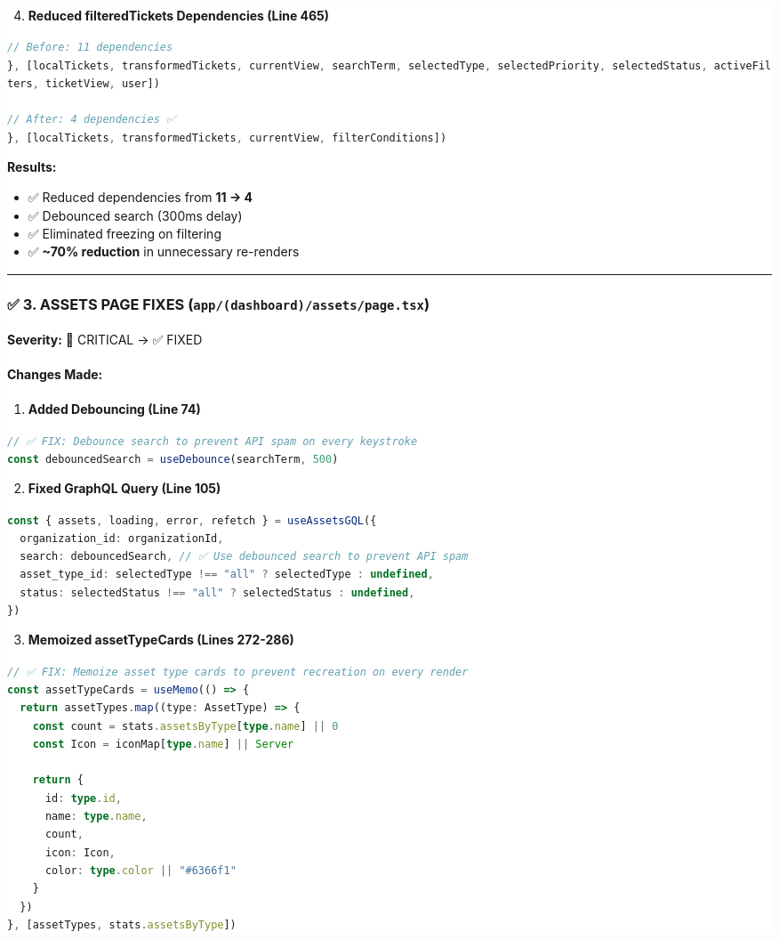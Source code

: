 4. **Reduced filteredTickets Dependencies (Line 465)**
```typescript
// Before: 11 dependencies
}, [localTickets, transformedTickets, currentView, searchTerm, selectedType, selectedPriority, selectedStatus, activeFilters, ticketView, user])

// After: 4 dependencies ✅
}, [localTickets, transformedTickets, currentView, filterConditions])
```

**Results:**
- ✅ Reduced dependencies from **11 → 4**
- ✅ Debounced search (300ms delay)
- ✅ Eliminated freezing on filtering
- ✅ **~70% reduction** in unnecessary re-renders

---

### ✅ **3. ASSETS PAGE FIXES** (`app/(dashboard)/assets/page.tsx`)
**Severity:** 🔴 CRITICAL → ✅ FIXED

#### Changes Made:

1. **Added Debouncing (Line 74)**
```typescript
// ✅ FIX: Debounce search to prevent API spam on every keystroke
const debouncedSearch = useDebounce(searchTerm, 500)
```

2. **Fixed GraphQL Query (Line 105)**
```typescript
const { assets, loading, error, refetch } = useAssetsGQL({ 
  organization_id: organizationId,
  search: debouncedSearch, // ✅ Use debounced search to prevent API spam
  asset_type_id: selectedType !== "all" ? selectedType : undefined,
  status: selectedStatus !== "all" ? selectedStatus : undefined,
})
```

3. **Memoized assetTypeCards (Lines 272-286)**
```typescript
// ✅ FIX: Memoize asset type cards to prevent recreation on every render
const assetTypeCards = useMemo(() => {
  return assetTypes.map((type: AssetType) => {
    const count = stats.assetsByType[type.name] || 0
    const Icon = iconMap[type.name] || Server
    
    return {
      id: type.id,
      name: type.name,
      count,
      icon: Icon,
      color: type.color || "#6366f1"
    }
  })
}, [assetTypes, stats.assetsByType])
```
